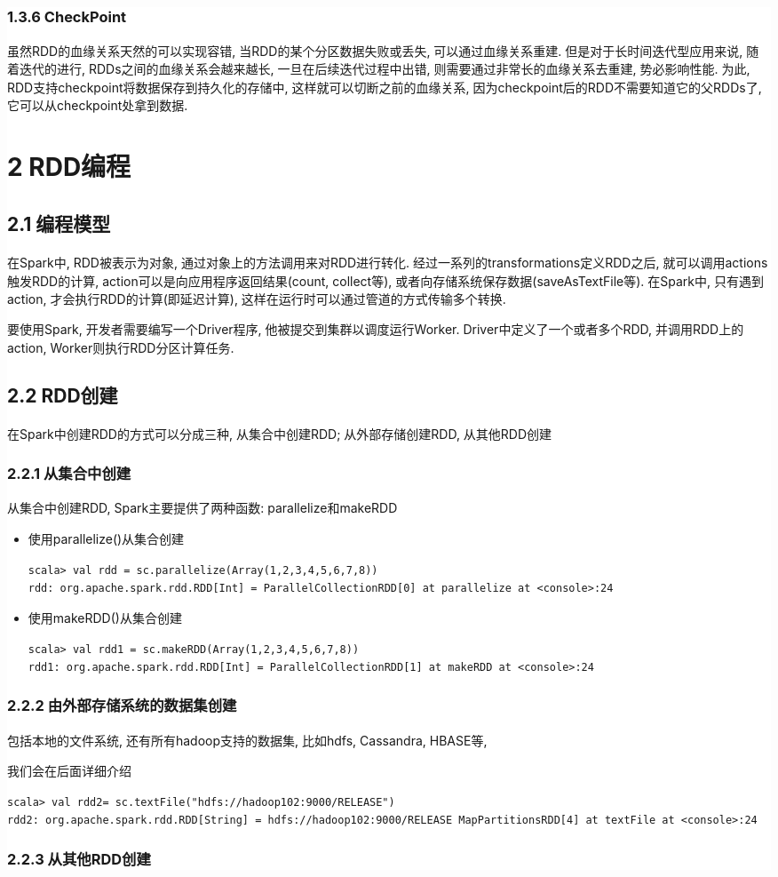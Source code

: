 ### 1.3.6 CheckPoint

虽然RDD的血缘关系天然的可以实现容错, 当RDD的某个分区数据失败或丢失, 可以通过血缘关系重建. 但是对于长时间迭代型应用来说, 随着迭代的进行, RDDs之间的血缘关系会越来越长, 一旦在后续迭代过程中出错, 则需要通过非常长的血缘关系去重建, 势必影响性能. 为此, RDD支持checkpoint将数据保存到持久化的存储中, 这样就可以切断之前的血缘关系, 因为checkpoint后的RDD不需要知道它的父RDDs了, 它可以从checkpoint处拿到数据. 



# 2 RDD编程

## 2.1 编程模型

在Spark中, RDD被表示为对象, 通过对象上的方法调用来对RDD进行转化. 经过一系列的transformations定义RDD之后, 就可以调用actions触发RDD的计算, action可以是向应用程序返回结果(count, collect等), 或者向存储系统保存数据(saveAsTextFile等). 在Spark中, 只有遇到action, 才会执行RDD的计算(即延迟计算), 这样在运行时可以通过管道的方式传输多个转换. 

要使用Spark, 开发者需要编写一个Driver程序, 他被提交到集群以调度运行Worker. Driver中定义了一个或者多个RDD, 并调用RDD上的action, Worker则执行RDD分区计算任务. 

## 2.2 RDD创建

在Spark中创建RDD的方式可以分成三种, 从集合中创建RDD; 从外部存储创建RDD, 从其他RDD创建

### 2.2.1 从集合中创建

从集合中创建RDD, Spark主要提供了两种函数: parallelize和makeRDD

- 使用parallelize()从集合创建

  ```
  scala> val rdd = sc.parallelize(Array(1,2,3,4,5,6,7,8))
  rdd: org.apache.spark.rdd.RDD[Int] = ParallelCollectionRDD[0] at parallelize at <console>:24
  ```

- 使用makeRDD()从集合创建

  ```
  scala> val rdd1 = sc.makeRDD(Array(1,2,3,4,5,6,7,8))
  rdd1: org.apache.spark.rdd.RDD[Int] = ParallelCollectionRDD[1] at makeRDD at <console>:24
  ```

### 2.2.2 由外部存储系统的数据集创建

包括本地的文件系统, 还有所有hadoop支持的数据集, 比如hdfs, Cassandra, HBASE等, 

我们会在后面详细介绍

```
scala> val rdd2= sc.textFile("hdfs://hadoop102:9000/RELEASE")
rdd2: org.apache.spark.rdd.RDD[String] = hdfs://hadoop102:9000/RELEASE MapPartitionsRDD[4] at textFile at <console>:24
```

### 2.2.3 从其他RDD创建
